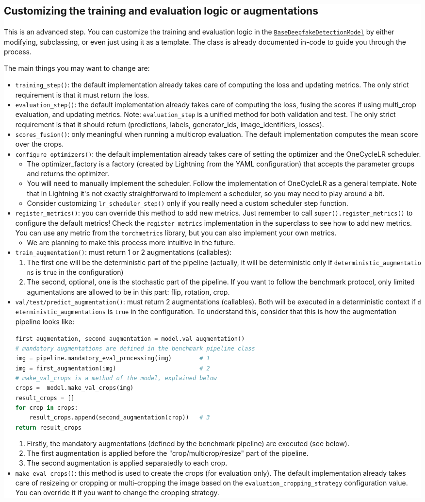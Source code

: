 ## Customizing the training and evaluation logic or augmentations
This is an advanced step. You can customize the training and evaluation logic in the [`BaseDeepfakeDetectionModel`](algorithms/base_model.py) by either modifying, subclassing, or even just using it as a template. The class is already documented in-code to guide you through the process.

The main things you may want to change are:
- `training_step()`: the default implementation already takes care of computing the loss and updating metrics. The only strict requirement is that it must return the loss.
- `evaluation_step()`: the default implementation already takes care of computing the loss, fusing the scores if using multi_crop evaluation, and updating metrics. Note: `evaluation_step` is a unified method for both validation and test. The only strict requirement is that it should return (predictions, labels, generator_ids, image_identifiers, losses).
- `scores_fusion()`: only meaningful when running a multicrop evaluation. The default implementation computes the mean score over the crops.
- `configure_optimizers()`: the default implementation already takes care of setting the optimizer and the OneCycleLR scheduler.
    - The optimizer_factory is a factory (created by Lightning from the YAML configuration) that accepts the parameter groups and returns the optimizer.
    - You will need to manually implement the scheduler. Follow the implementation of OneCycleLR as a general template. Note that in Lightning it's not exactly straightforward to implement a scheduler, so you may need to play around a bit.
    - Consider customizing `lr_scheduler_step()` only if you really need a custom scheduler step function.
- `register_metrics()`: you can override this method to add new metrics. Just remember to call `super().register_metrics()` to configure the default metrics! Check the `register_metrics` implementation in the superclass to see how to add new metrics. You can use any metric from the `torchmetrics` library, but you can also implement your own metrics.
  - We are planning to make this process more intuitive in the future.
- `train_augmentation()`: must return 1 or 2 augmentations (callables):
    1. The first one will be the deterministic part of the pipeline (actually, it will be deterministic only if `deterministic_augmentations` is `true` in the configuration)
    2. The second, optional, one is the stochastic part of the pipeline. If you want to follow the benchmark protocol, only limited agumentations are allowed to be in this part: flip, rotation, crop.
- `val/test/predict_augmentation()`: must return 2 augmentations (callables). Both will be executed in a deterministic context if `deterministic_augmentations` is `true` in the configuration. To understand this, consider that this is how the augmentation pipeline looks like:
    ```python
    first_augmentation, second_augmentation = model.val_augmentation()
    # mandatory augmentations are defined in the benchmark pipeline class
    img = pipeline.mandatory_eval_processing(img)        # 1
    img = first_augmentation(img)                        # 2
    # make_val_crops is a method of the model, explained below
    crops =  model.make_val_crops(img)
    result_crops = []
    for crop in crops:
        result_crops.append(second_augmentation(crop))   # 3
    return result_crops
    ```
    1. Firstly, the mandatory augmentations (defined by the benchmark pipeline) are executed (see below).
    2. The first augmentation is applied before the "crop/multicrop/resize" part of the pipeline.
    3. The second augmentation is applied separatedly to each crop.
- `make_eval_crops()`: this method is used to create the crops (for evaluation only). The default implementation already takes care of resizeing or cropping or multi-cropping the image based on the `evaluation_cropping_strategy` configuration value. You can override it if you want to change the cropping strategy.
